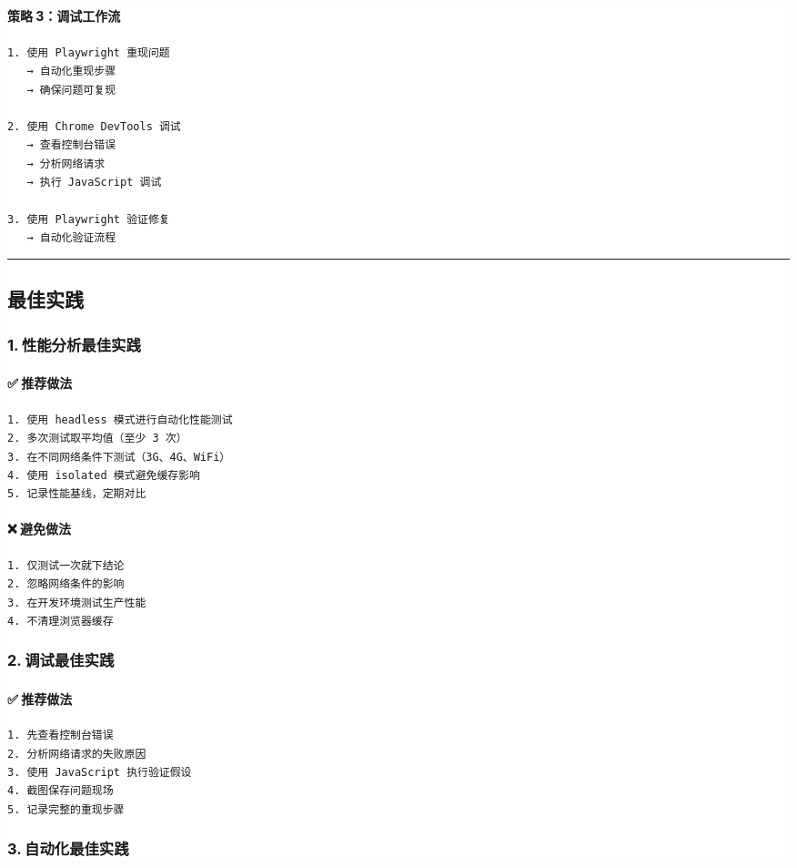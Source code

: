#### 策略 3：调试工作流

```
1. 使用 Playwright 重现问题
   → 自动化重现步骤
   → 确保问题可复现

2. 使用 Chrome DevTools 调试
   → 查看控制台错误
   → 分析网络请求
   → 执行 JavaScript 调试

3. 使用 Playwright 验证修复
   → 自动化验证流程
```

---

## 最佳实践

### 1. 性能分析最佳实践

#### ✅ 推荐做法

```
1. 使用 headless 模式进行自动化性能测试
2. 多次测试取平均值（至少 3 次）
3. 在不同网络条件下测试（3G、4G、WiFi）
4. 使用 isolated 模式避免缓存影响
5. 记录性能基线，定期对比
```

#### ❌ 避免做法

```
1. 仅测试一次就下结论
2. 忽略网络条件的影响
3. 在开发环境测试生产性能
4. 不清理浏览器缓存
```

### 2. 调试最佳实践

#### ✅ 推荐做法

```
1. 先查看控制台错误
2. 分析网络请求的失败原因
3. 使用 JavaScript 执行验证假设
4. 截图保存问题现场
5. 记录完整的重现步骤
```

### 3. 自动化最佳实践
